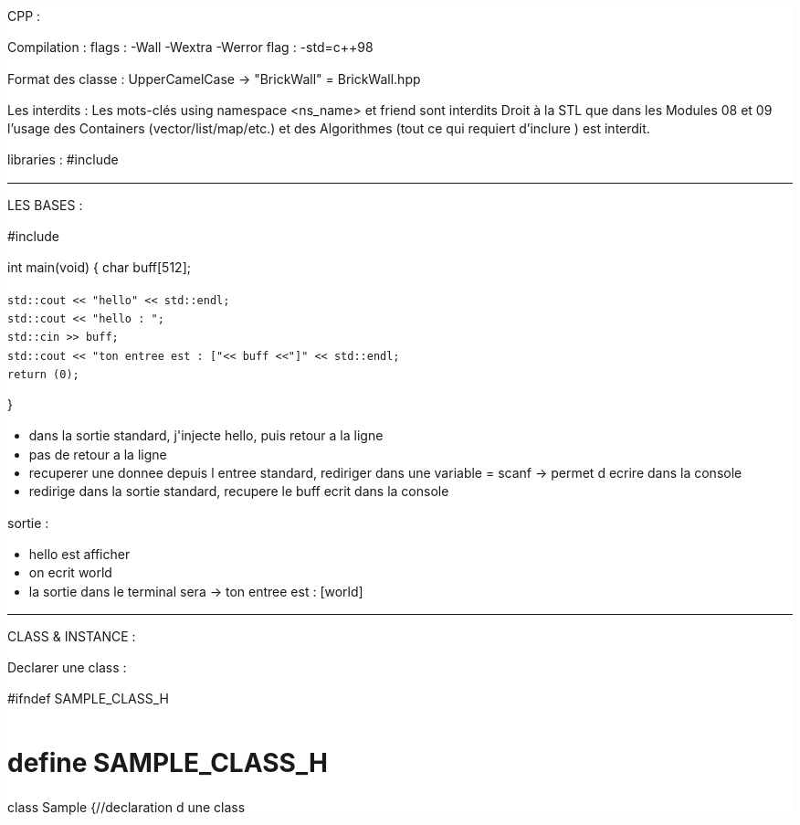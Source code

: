 CPP :

Compilation :
flags : -Wall -Wextra -Werror
flag : -std=c++98

Format des classe :
UpperCamelCase -> "BrickWall" = BrickWall.hpp

Les interdits :
Les mots-clés using namespace <ns_name> et friend sont interdits
Droit à la STL que dans les Modules 08 et 09
l’usage des Containers (vector/list/map/etc.) et des Algorithmes (tout ce qui requiert d’inclure <algorithm>) est interdit.

libraries :
#include <iostream>

--------------------------------------------------------------------------------------------------------------------------------------

LES BASES :

#include <iostream>

int	main(void)
{
	char	buff[512];

	std::cout << "hello" << std::endl;
	std::cout << "hello : ";
	std::cin >> buff;
	std::cout << "ton entree est : ["<< buff <<"]" << std::endl;
	return (0);
}

- dans la sortie standard, j'injecte hello, puis retour a la ligne
- pas de retour a la ligne
- recuperer une donnee depuis l entree standard, rediriger dans une variable = scanf -> permet d ecrire dans la console
- redirige dans la sortie standard, recupere le buff ecrit dans la console

sortie :
- hello est afficher
- on ecrit world
- la sortie dans le terminal sera -> ton entree est : [world]

--------------------------------------------------------------------------------------------------------------------------------------

CLASS & INSTANCE :

Declarer une class :

#ifndef SAMPLE_CLASS_H
# define SAMPLE_CLASS_H

class	Sample {//declaration d une class
